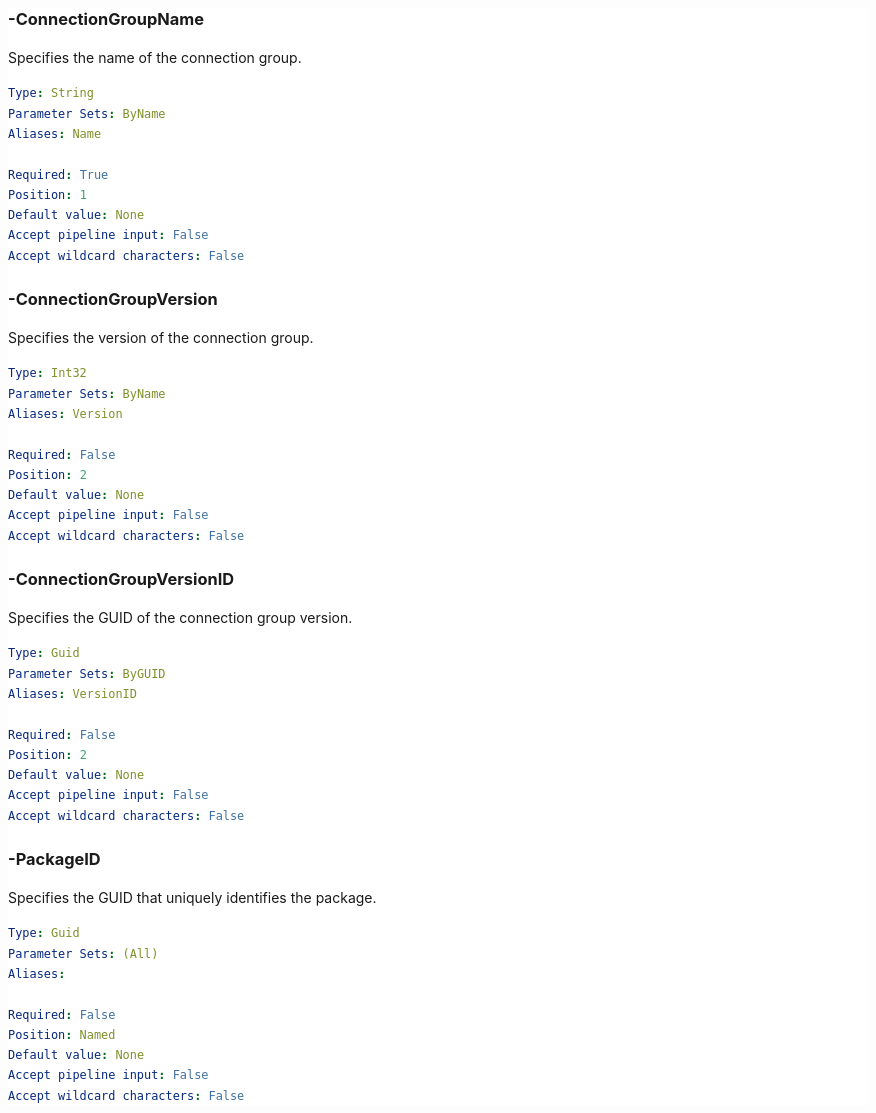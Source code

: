 ### -ConnectionGroupName
Specifies the name of the connection group.

```yaml
Type: String
Parameter Sets: ByName
Aliases: Name

Required: True
Position: 1
Default value: None
Accept pipeline input: False
Accept wildcard characters: False
```

### -ConnectionGroupVersion
Specifies the version of the connection group.

```yaml
Type: Int32
Parameter Sets: ByName
Aliases: Version

Required: False
Position: 2
Default value: None
Accept pipeline input: False
Accept wildcard characters: False
```

### -ConnectionGroupVersionID
Specifies the GUID of the connection group version.

```yaml
Type: Guid
Parameter Sets: ByGUID
Aliases: VersionID

Required: False
Position: 2
Default value: None
Accept pipeline input: False
Accept wildcard characters: False
```

### -PackageID
Specifies the GUID that uniquely identifies the package.

```yaml
Type: Guid
Parameter Sets: (All)
Aliases: 

Required: False
Position: Named
Default value: None
Accept pipeline input: False
Accept wildcard characters: False
```
